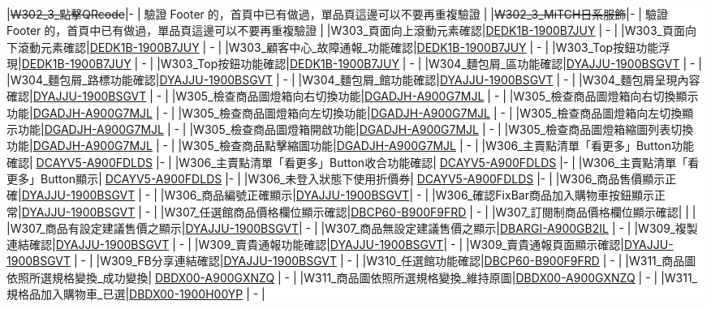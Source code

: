 |~~W302_3_點擊QRcode~~|- | 驗證 Footer 的，首頁中已有做過，單品頁這邊可以不要再重複驗證 |
|~~W302_3_MiTCH日系服飾~~|- | 驗證 Footer 的，首頁中已有做過，單品頁這邊可以不要再重複驗證 |
|W303_頁面向上滾動元素確認|[DEDK1B-1900B7JUY](https://24h.pchome.com.tw/prod/DEDK1B-1900B7JUY) | - |
|W303_頁面向下滾動元素確認|[DEDK1B-1900B7JUY](https://24h.pchome.com.tw/prod/DEDK1B-1900B7JUY) | - |
|W303_顧客中心_故障通報_功能確認|[DEDK1B-1900B7JUY](https://24h.pchome.com.tw/prod/DEDK1B-1900B7JUY) | - |
|W303_Top按鈕功能浮現|[DEDK1B-1900B7JUY](https://24h.pchome.com.tw/prod/DEDK1B-1900B7JUY) | - |
|W303_Top按鈕功能確認|[DEDK1B-1900B7JUY](https://24h.pchome.com.tw/prod/DEDK1B-1900B7JUY) | - |
|W304_麵包屑_區功能確認|[DYAJJU-1900BSGVT](https://24h.pchome.com.tw/prod/DYAJJU-1900BSGVT) | - |
|W304_麵包屑_路標功能確認|[DYAJJU-1900BSGVT](https://24h.pchome.com.tw/prod/DYAJJU-1900BSGVT) | - |
|W304_麵包屑_館功能確認|[DYAJJU-1900BSGVT](https://24h.pchome.com.tw/prod/DYAJJU-1900BSGVT) | - |
|W304_麵包屑呈現內容確認|[DYAJJU-1900BSGVT](https://24h.pchome.com.tw/prod/DYAJJU-1900BSGVT) | - |
|W305_檢查商品圖燈箱向右切換功能|[DGADJH-A900G7MJL](https://24h.pchome.com.tw/prod/DGADJH-A900G7MJL) | - |
|W305_檢查商品圖燈箱向右切換顯示功能|[DGADJH-A900G7MJL](https://24h.pchome.com.tw/prod/DGADJH-A900G7MJL) | - |
|W305_檢查商品圖燈箱向左切換功能|[DGADJH-A900G7MJL](https://24h.pchome.com.tw/prod/DGADJH-A900G7MJL) | - |
|W305_檢查商品圖燈箱向左切換顯示功能|[DGADJH-A900G7MJL](https://24h.pchome.com.tw/prod/DGADJH-A900G7MJL) | - |
|W305_檢查商品圖燈箱開啟功能|[DGADJH-A900G7MJL](https://24h.pchome.com.tw/prod/DGADJH-A900G7MJL) | - |
|W305_檢查商品圖燈箱縮圖列表切換功能|[DGADJH-A900G7MJL](https://24h.pchome.com.tw/prod/DGADJH-A900G7MJL) | - |
|W305_檢查商品點擊縮圖功能|[DGADJH-A900G7MJL](https://24h.pchome.com.tw/prod/DGADJH-A900G7MJL) | - |
|W306_主賣點清單「看更多」Button功能確認| [DCAYV5-A900FDLDS](https://24h.pchome.com.tw/prod/DCAYV5-A900FDLDS)  |- |
|W306_主賣點清單「看更多」Button收合功能確認| [DCAYV5-A900FDLDS](https://24h.pchome.com.tw/prod/DCAYV5-A900FDLDS)  |- |
|W306_主賣點清單「看更多」Button顯示| [DCAYV5-A900FDLDS](https://24h.pchome.com.tw/prod/DCAYV5-A900FDLDS) |- |
|W306_未登入狀態下使用折價券| [DCAYV5-A900FDLDS](https://24h.pchome.com.tw/prod/DCAYV5-A900FDLDS)  |- |
|W306_商品售價顯示正確|[DYAJJU-1900BSGVT](https://24h.pchome.com.tw/prod/DYAJJU-1900BSGVT) | - |
|W306_商品編號正確顯示|[DYAJJU-1900BSGVT](https://24h.pchome.com.tw/prod/DYAJJU-1900BSGVT)| - |
|W306_確認FixBar商品加入購物車按鈕顯示正常|[DYAJJU-1900BSGVT](https://24h.pchome.com.tw/prod/DYAJJU-1900BSGVT) | - |
|W307_任選館商品價格欄位顯示確認|[DBCP60-B900F9FRD](https://24h.pchome.com.tw/prod/DBCP60-B900F9FRD) | - |
|W307_訂閱制商品價格欄位顯示確認| |  |
|W307_商品有設定建議售價之顯示|[DYAJJU-1900BSGVT](https://24h.pchome.com.tw/prod/DYAJJU-1900BSGVT)| - |
|W307_商品無設定建議售價之顯示|[DBARGI-A900GB2IL](https://24h.pchome.com.tw/prod/DBARGI-A900GB2IL) | - |
|W309_複製連結確認|[DYAJJU-1900BSGVT](https://24h.pchome.com.tw/prod/DYAJJU-1900BSGVT) | - |
|W309_賣貴通報功能確認|[DYAJJU-1900BSGVT](https://24h.pchome.com.tw/prod/DYAJJU-1900BSGVT)| - |
|W309_賣貴通報頁面顯示確認|[DYAJJU-1900BSGVT](https://24h.pchome.com.tw/prod/DYAJJU-1900BSGVT) | - |
|W309_FB分享連結確認|[DYAJJU-1900BSGVT](https://24h.pchome.com.tw/prod/DYAJJU-1900BSGVT) | - |
|W310_任選館功能確認|[DBCP60-B900F9FRD](https://24h.pchome.com.tw/prod/DBCP60-B900F9FRD) | - |
|W311_商品圖依照所選規格變換_成功變換| [DBDX00-A900GXNZQ](https://24h.pchome.com.tw/prod/DBDX00-A900GXNZQ) | - |
|W311_商品圖依照所選規格變換_維持原圖|[DBDX00-A900GXNZQ](https://24h.pchome.com.tw/prod/DBDX00-A900GXNZQ) | - |
|W311_規格品加入購物車_已選|[DBDX00-1900H00YP](https://24h.pchome.com.tw/prod/DBDX00-1900H00YP) | - |